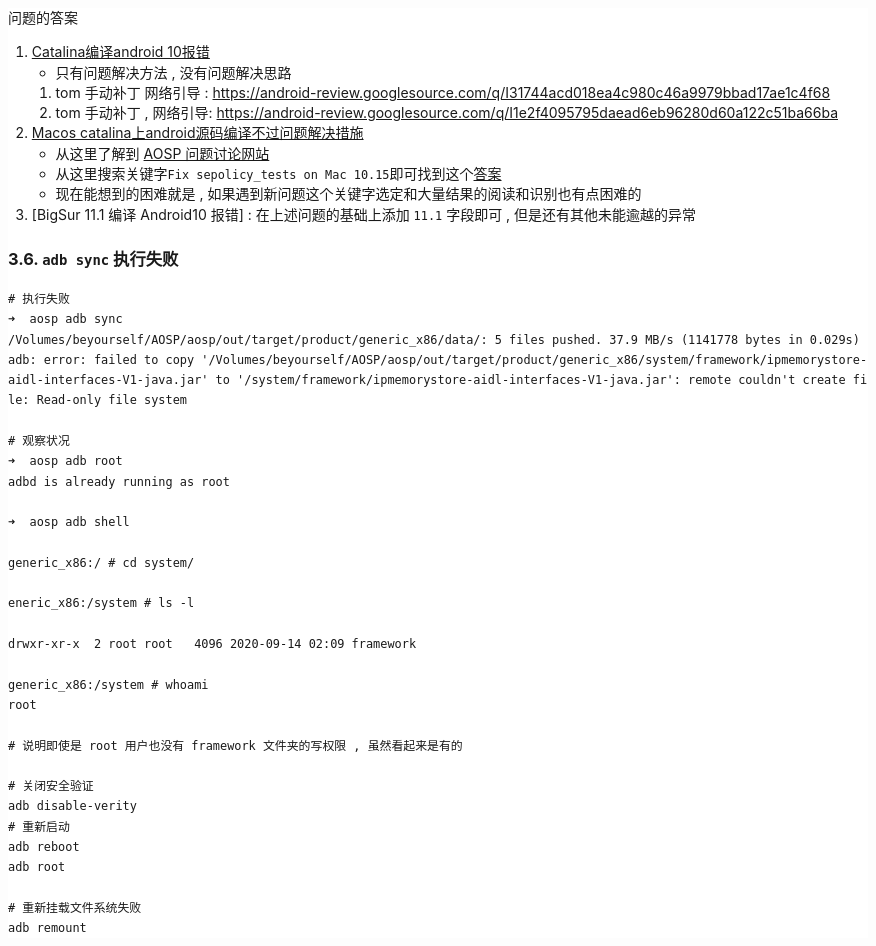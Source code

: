 问题的答案 
1. [Catalina编译android 10报错](https://blog.csdn.net/qq_25333681/article/details/105148190)
    - 只有问题解决方法 , 没有问题解决思路
    1. tom 手动补丁 网络引导 : https://android-review.googlesource.com/q/I31744acd018ea4c980c46a9979bbad17ae1c4f68
    2. tom 手动补丁 , 网络引导: https://android-review.googlesource.com/q/I1e2f4095795daead6eb96280d60a122c51ba66ba
2. [Macos catalina上android源码编译不过问题解决措施](https://blog.csdn.net/weixin_43625729/article/details/103749609?utm_medium=distribute.pc_relevant.none-task-blog-BlogCommendFromMachineLearnPai2-1.nonecase&depth_1-utm_source=distribute.pc_relevant.none-task-blog-BlogCommendFromMachineLearnPai2-1.nonecase)
    - 从这里了解到 [AOSP 问题讨论网站](https://android-review.googlesource.com/)
    - 从这里搜索关键字`Fix sepolicy_tests on Mac 10.15`即可找到这个[答案](https://android-review.googlesource.com/c/platform/system/sepolicy/+/1173528)
    - 现在能想到的困难就是 , 如果遇到新问题这个关键字选定和大量结果的阅读和识别也有点困难的
3. [BigSur 11.1 编译 Android10 报错] : 在上述问题的基础上添加 `11.1` 字段即可 , 但是还有其他未能逾越的异常

### 3.6. `adb sync` 执行失败
```terminate
# 执行失败
➜  aosp adb sync 
/Volumes/beyourself/AOSP/aosp/out/target/product/generic_x86/data/: 5 files pushed. 37.9 MB/s (1141778 bytes in 0.029s)
adb: error: failed to copy '/Volumes/beyourself/AOSP/aosp/out/target/product/generic_x86/system/framework/ipmemorystore-aidl-interfaces-V1-java.jar' to '/system/framework/ipmemorystore-aidl-interfaces-V1-java.jar': remote couldn't create file: Read-only file system

# 观察状况
➜  aosp adb root
adbd is already running as root

➜  aosp adb shell

generic_x86:/ # cd system/ 

eneric_x86:/system # ls -l

drwxr-xr-x  2 root root   4096 2020-09-14 02:09 framework

generic_x86:/system # whoami
root

# 说明即使是 root 用户也没有 framework 文件夹的写权限 , 虽然看起来是有的

# 关闭安全验证
adb disable-verity
# 重新启动
adb reboot
adb root

# 重新挂载文件系统失败
adb remount
```
